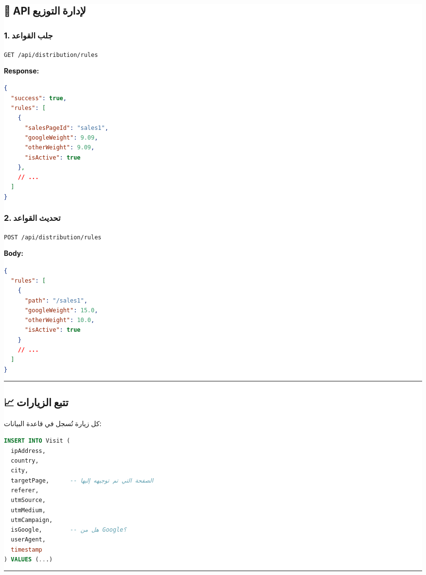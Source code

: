 
## 🔧 API لإدارة التوزيع

### 1. جلب القواعد
```bash
GET /api/distribution/rules
```

**Response:**
```json
{
  "success": true,
  "rules": [
    {
      "salesPageId": "sales1",
      "googleWeight": 9.09,
      "otherWeight": 9.09,
      "isActive": true
    },
    // ...
  ]
}
```

### 2. تحديث القواعد
```bash
POST /api/distribution/rules
```

**Body:**
```json
{
  "rules": [
    {
      "path": "/sales1",
      "googleWeight": 15.0,
      "otherWeight": 10.0,
      "isActive": true
    }
    // ...
  ]
}
```

---

## 📈 تتبع الزيارات

كل زيارة تُسجل في قاعدة البيانات:

```sql
INSERT INTO Visit (
  ipAddress,
  country,
  city,
  targetPage,      -- الصفحة التي تم توجيهه إليها
  referer,
  utmSource,
  utmMedium,
  utmCampaign,
  isGoogle,        -- هل من Google؟
  userAgent,
  timestamp
) VALUES (...)
```

---